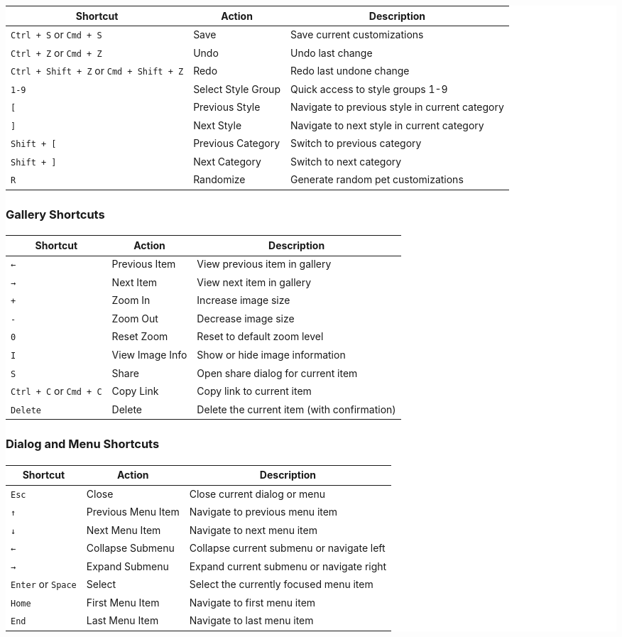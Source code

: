 | Shortcut | Action | Description |
|----------|--------|-------------|
| `Ctrl + S` or `Cmd + S` | Save | Save current customizations |
| `Ctrl + Z` or `Cmd + Z` | Undo | Undo last change |
| `Ctrl + Shift + Z` or `Cmd + Shift + Z` | Redo | Redo last undone change |
| `1-9` | Select Style Group | Quick access to style groups 1-9 |
| `[` | Previous Style | Navigate to previous style in current category |
| `]` | Next Style | Navigate to next style in current category |
| `Shift + [` | Previous Category | Switch to previous category |
| `Shift + ]` | Next Category | Switch to next category |
| `R` | Randomize | Generate random pet customizations |

### Gallery Shortcuts

| Shortcut | Action | Description |
|----------|--------|-------------|
| `←` | Previous Item | View previous item in gallery |
| `→` | Next Item | View next item in gallery |
| `+` | Zoom In | Increase image size |
| `-` | Zoom Out | Decrease image size |
| `0` | Reset Zoom | Reset to default zoom level |
| `I` | View Image Info | Show or hide image information |
| `S` | Share | Open share dialog for current item |
| `Ctrl + C` or `Cmd + C` | Copy Link | Copy link to current item |
| `Delete` | Delete | Delete the current item (with confirmation) |

### Dialog and Menu Shortcuts

| Shortcut | Action | Description |
|----------|--------|-------------|
| `Esc` | Close | Close current dialog or menu |
| `↑` | Previous Menu Item | Navigate to previous menu item |
| `↓` | Next Menu Item | Navigate to next menu item |
| `←` | Collapse Submenu | Collapse current submenu or navigate left |
| `→` | Expand Submenu | Expand current submenu or navigate right |
| `Enter` or `Space` | Select | Select the currently focused menu item |
| `Home` | First Menu Item | Navigate to first menu item |
| `End` | Last Menu Item | Navigate to last menu item |
